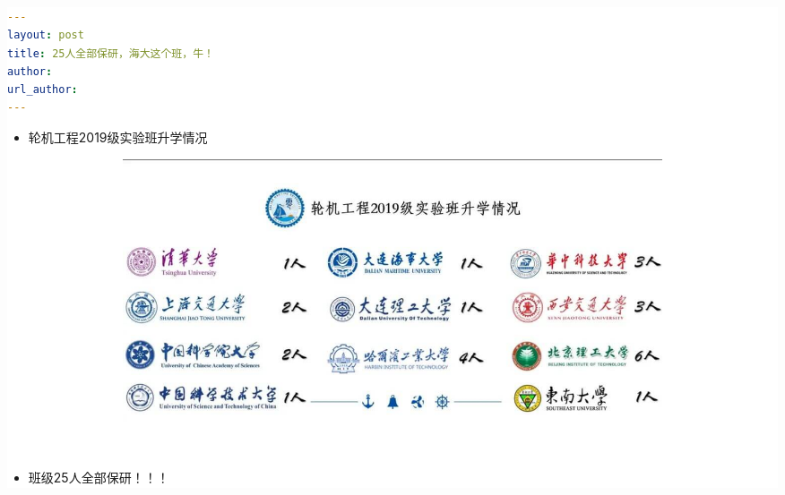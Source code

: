 ```yaml
---
layout: post
title: 25人全部保研，海大这个班，牛！
author: 
url_author: 
---
```


- 轮机工程2019级实验班升学情况

<p style="text-align:center;" >
<img class="center-block" style="margin:auto; width:70%;" src="/lab_images/news/mec2019_1.jpeg" alt=""/>
<b>
</b>
</p>


- 班级25人全部保研！！！

<p style="text-align:center;" >